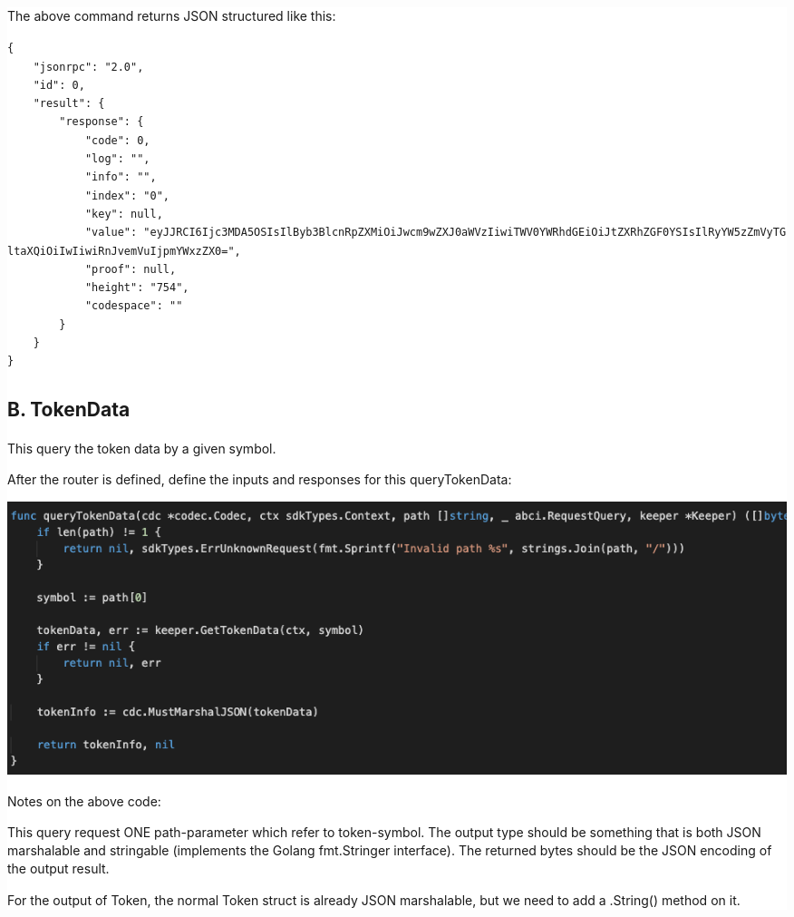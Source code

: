 
The above command returns JSON structured like this: 
```
{
    "jsonrpc": "2.0",
    "id": 0,
    "result": {
        "response": {
            "code": 0,
            "log": "",
            "info": "",
            "index": "0",
            "key": null,
            "value": "eyJJRCI6Ijc3MDA5OSIsIlByb3BlcnRpZXMiOiJwcm9wZXJ0aWVzIiwiTWV0YWRhdGEiOiJtZXRhZGF0YSIsIlRyYW5zZmVyTGltaXQiOiIwIiwiRnJvemVuIjpmYWxzZX0=",
            "proof": null,
            "height": "754",
            "codespace": ""
        }
    }
}
```


## B. TokenData
This query the token data by a given symbol.

After the router is defined, define the inputs and responses for this queryTokenData:

![Image-2](pic_nonfungible/queryTokenData.png)


Notes on the above code:

This query request ONE path-parameter which refer to token-symbol. 
The output type should be something that is both JSON marshalable and stringable (implements the Golang fmt.Stringer interface). The returned bytes should be the JSON encoding of the output result.

For the output of Token, the normal Token struct is already JSON marshalable, but we need to add a .String() method on it.
